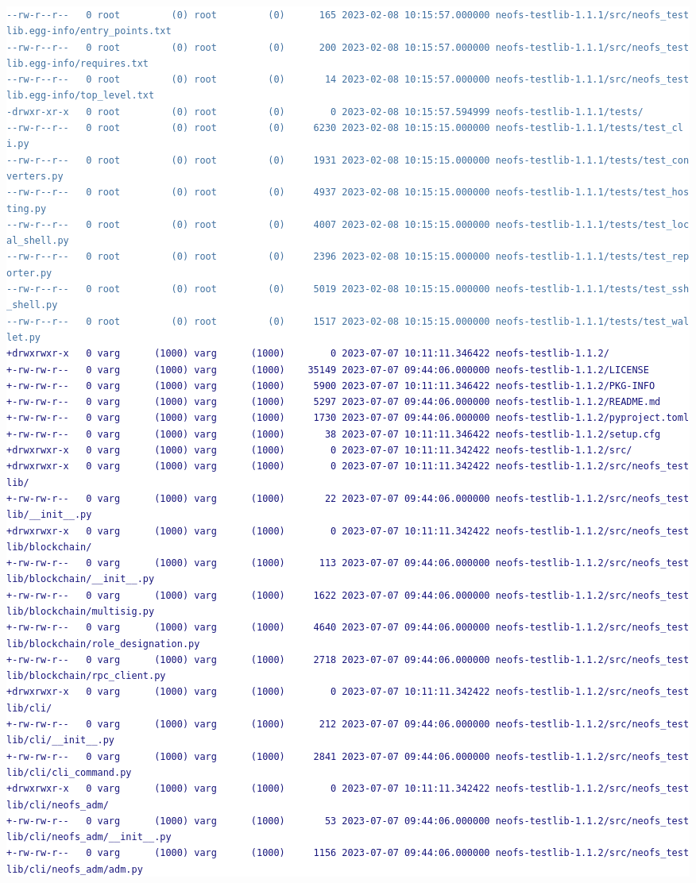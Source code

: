 ```diff
--rw-r--r--   0 root         (0) root         (0)      165 2023-02-08 10:15:57.000000 neofs-testlib-1.1.1/src/neofs_testlib.egg-info/entry_points.txt
--rw-r--r--   0 root         (0) root         (0)      200 2023-02-08 10:15:57.000000 neofs-testlib-1.1.1/src/neofs_testlib.egg-info/requires.txt
--rw-r--r--   0 root         (0) root         (0)       14 2023-02-08 10:15:57.000000 neofs-testlib-1.1.1/src/neofs_testlib.egg-info/top_level.txt
-drwxr-xr-x   0 root         (0) root         (0)        0 2023-02-08 10:15:57.594999 neofs-testlib-1.1.1/tests/
--rw-r--r--   0 root         (0) root         (0)     6230 2023-02-08 10:15:15.000000 neofs-testlib-1.1.1/tests/test_cli.py
--rw-r--r--   0 root         (0) root         (0)     1931 2023-02-08 10:15:15.000000 neofs-testlib-1.1.1/tests/test_converters.py
--rw-r--r--   0 root         (0) root         (0)     4937 2023-02-08 10:15:15.000000 neofs-testlib-1.1.1/tests/test_hosting.py
--rw-r--r--   0 root         (0) root         (0)     4007 2023-02-08 10:15:15.000000 neofs-testlib-1.1.1/tests/test_local_shell.py
--rw-r--r--   0 root         (0) root         (0)     2396 2023-02-08 10:15:15.000000 neofs-testlib-1.1.1/tests/test_reporter.py
--rw-r--r--   0 root         (0) root         (0)     5019 2023-02-08 10:15:15.000000 neofs-testlib-1.1.1/tests/test_ssh_shell.py
--rw-r--r--   0 root         (0) root         (0)     1517 2023-02-08 10:15:15.000000 neofs-testlib-1.1.1/tests/test_wallet.py
+drwxrwxr-x   0 varg      (1000) varg      (1000)        0 2023-07-07 10:11:11.346422 neofs-testlib-1.1.2/
+-rw-rw-r--   0 varg      (1000) varg      (1000)    35149 2023-07-07 09:44:06.000000 neofs-testlib-1.1.2/LICENSE
+-rw-rw-r--   0 varg      (1000) varg      (1000)     5900 2023-07-07 10:11:11.346422 neofs-testlib-1.1.2/PKG-INFO
+-rw-rw-r--   0 varg      (1000) varg      (1000)     5297 2023-07-07 09:44:06.000000 neofs-testlib-1.1.2/README.md
+-rw-rw-r--   0 varg      (1000) varg      (1000)     1730 2023-07-07 09:44:06.000000 neofs-testlib-1.1.2/pyproject.toml
+-rw-rw-r--   0 varg      (1000) varg      (1000)       38 2023-07-07 10:11:11.346422 neofs-testlib-1.1.2/setup.cfg
+drwxrwxr-x   0 varg      (1000) varg      (1000)        0 2023-07-07 10:11:11.342422 neofs-testlib-1.1.2/src/
+drwxrwxr-x   0 varg      (1000) varg      (1000)        0 2023-07-07 10:11:11.342422 neofs-testlib-1.1.2/src/neofs_testlib/
+-rw-rw-r--   0 varg      (1000) varg      (1000)       22 2023-07-07 09:44:06.000000 neofs-testlib-1.1.2/src/neofs_testlib/__init__.py
+drwxrwxr-x   0 varg      (1000) varg      (1000)        0 2023-07-07 10:11:11.342422 neofs-testlib-1.1.2/src/neofs_testlib/blockchain/
+-rw-rw-r--   0 varg      (1000) varg      (1000)      113 2023-07-07 09:44:06.000000 neofs-testlib-1.1.2/src/neofs_testlib/blockchain/__init__.py
+-rw-rw-r--   0 varg      (1000) varg      (1000)     1622 2023-07-07 09:44:06.000000 neofs-testlib-1.1.2/src/neofs_testlib/blockchain/multisig.py
+-rw-rw-r--   0 varg      (1000) varg      (1000)     4640 2023-07-07 09:44:06.000000 neofs-testlib-1.1.2/src/neofs_testlib/blockchain/role_designation.py
+-rw-rw-r--   0 varg      (1000) varg      (1000)     2718 2023-07-07 09:44:06.000000 neofs-testlib-1.1.2/src/neofs_testlib/blockchain/rpc_client.py
+drwxrwxr-x   0 varg      (1000) varg      (1000)        0 2023-07-07 10:11:11.342422 neofs-testlib-1.1.2/src/neofs_testlib/cli/
+-rw-rw-r--   0 varg      (1000) varg      (1000)      212 2023-07-07 09:44:06.000000 neofs-testlib-1.1.2/src/neofs_testlib/cli/__init__.py
+-rw-rw-r--   0 varg      (1000) varg      (1000)     2841 2023-07-07 09:44:06.000000 neofs-testlib-1.1.2/src/neofs_testlib/cli/cli_command.py
+drwxrwxr-x   0 varg      (1000) varg      (1000)        0 2023-07-07 10:11:11.342422 neofs-testlib-1.1.2/src/neofs_testlib/cli/neofs_adm/
+-rw-rw-r--   0 varg      (1000) varg      (1000)       53 2023-07-07 09:44:06.000000 neofs-testlib-1.1.2/src/neofs_testlib/cli/neofs_adm/__init__.py
+-rw-rw-r--   0 varg      (1000) varg      (1000)     1156 2023-07-07 09:44:06.000000 neofs-testlib-1.1.2/src/neofs_testlib/cli/neofs_adm/adm.py
```